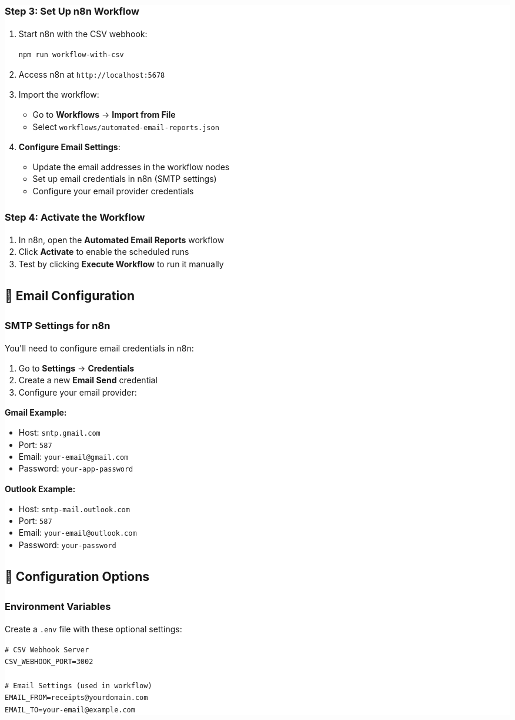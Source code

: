### Step 3: Set Up n8n Workflow
1. Start n8n with the CSV webhook:
   ```bash
   npm run workflow-with-csv
   ```

2. Access n8n at `http://localhost:5678`

3. Import the workflow:
   - Go to **Workflows** → **Import from File**
   - Select `workflows/automated-email-reports.json`

4. **Configure Email Settings**:
   - Update the email addresses in the workflow nodes
   - Set up email credentials in n8n (SMTP settings)
   - Configure your email provider credentials

### Step 4: Activate the Workflow
1. In n8n, open the **Automated Email Reports** workflow
2. Click **Activate** to enable the scheduled runs
3. Test by clicking **Execute Workflow** to run it manually

## 📧 Email Configuration

### SMTP Settings for n8n
You'll need to configure email credentials in n8n:

1. Go to **Settings** → **Credentials**
2. Create a new **Email Send** credential
3. Configure your email provider:

**Gmail Example:**
- Host: `smtp.gmail.com`
- Port: `587`
- Email: `your-email@gmail.com`
- Password: `your-app-password`

**Outlook Example:**
- Host: `smtp-mail.outlook.com`
- Port: `587`
- Email: `your-email@outlook.com`
- Password: `your-password`

## 🔧 Configuration Options

### Environment Variables
Create a `.env` file with these optional settings:

```env
# CSV Webhook Server
CSV_WEBHOOK_PORT=3002

# Email Settings (used in workflow)
EMAIL_FROM=receipts@yourdomain.com
EMAIL_TO=your-email@example.com
```
